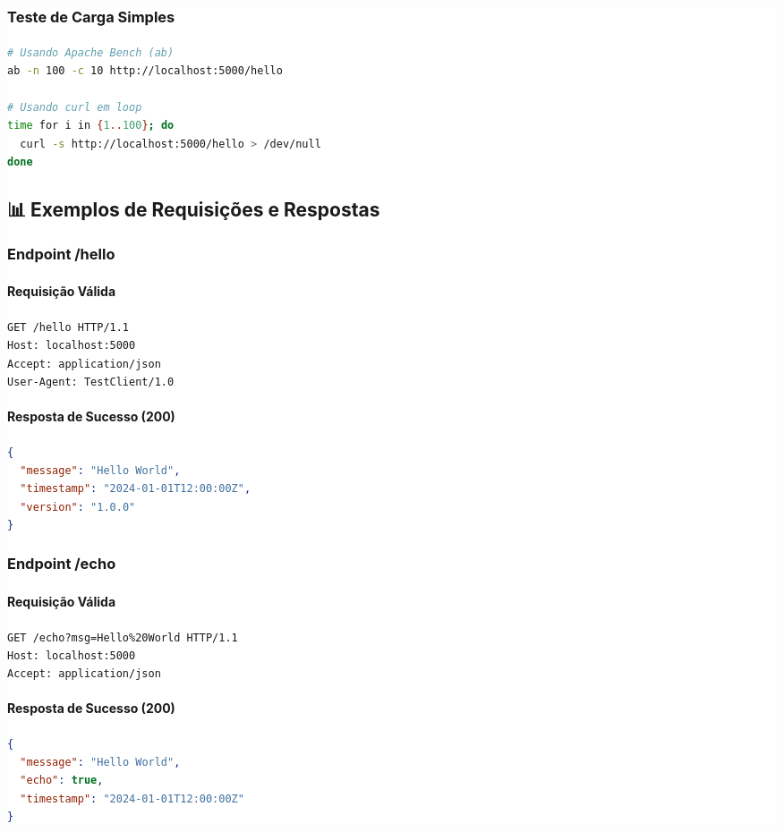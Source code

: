 ### Teste de Carga Simples

```bash
# Usando Apache Bench (ab)
ab -n 100 -c 10 http://localhost:5000/hello

# Usando curl em loop
time for i in {1..100}; do
  curl -s http://localhost:5000/hello > /dev/null
done
```

## 📊 Exemplos de Requisições e Respostas

### Endpoint /hello

#### Requisição Válida

```http
GET /hello HTTP/1.1
Host: localhost:5000
Accept: application/json
User-Agent: TestClient/1.0
```

#### Resposta de Sucesso (200)

```json
{
  "message": "Hello World",
  "timestamp": "2024-01-01T12:00:00Z",
  "version": "1.0.0"
}
```

### Endpoint /echo

#### Requisição Válida

```http
GET /echo?msg=Hello%20World HTTP/1.1
Host: localhost:5000
Accept: application/json
```

#### Resposta de Sucesso (200)

```json
{
  "message": "Hello World",
  "echo": true,
  "timestamp": "2024-01-01T12:00:00Z"
}
```
